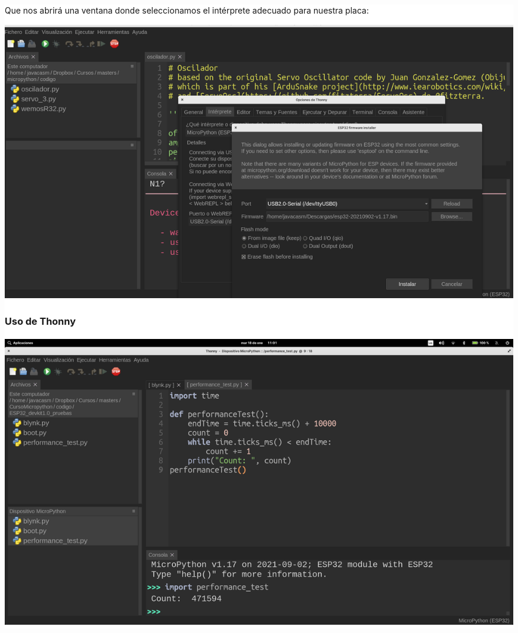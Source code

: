 Que nos abrirá una ventana donde seleccionamos el intérprete adecuado para nuestra placa:

![](./images/thonny_upload_micropython_firmware.png)

### Uso de Thonny

![](./images/thonny_microython.png)
